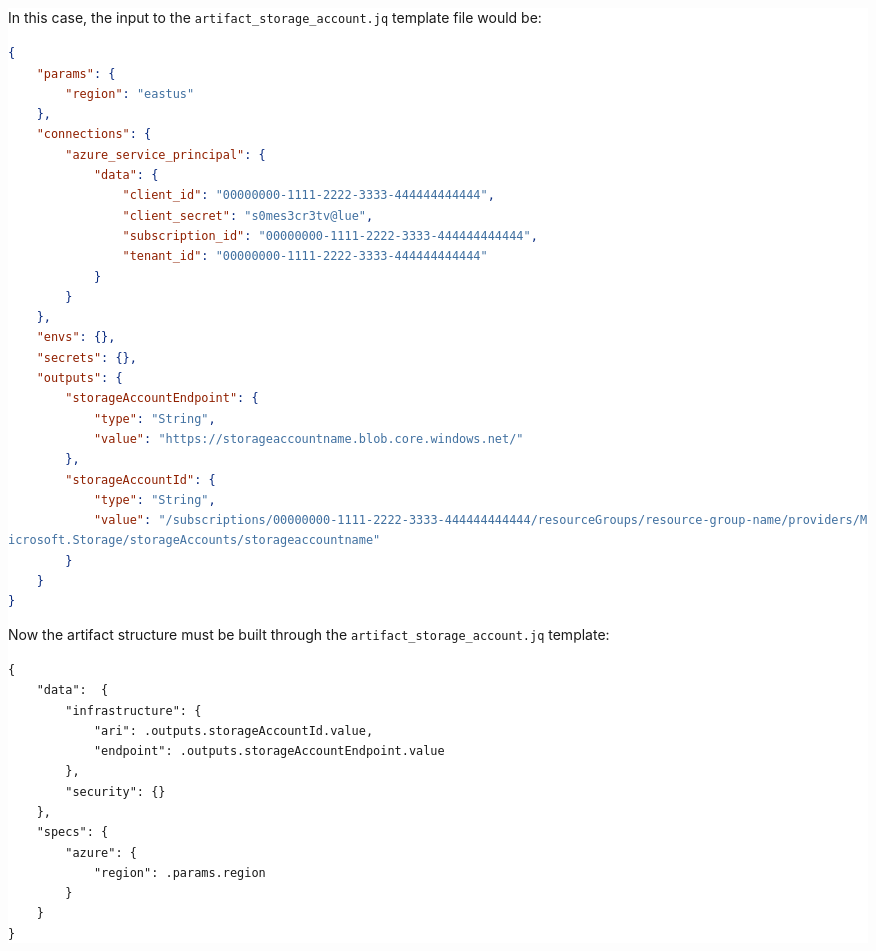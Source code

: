 In this case, the input to the `artifact_storage_account.jq` template file would be:

```json
{
    "params": {
        "region": "eastus"
    },
    "connections": {
        "azure_service_principal": {
            "data": {
                "client_id": "00000000-1111-2222-3333-444444444444",
                "client_secret": "s0mes3cr3tv@lue",
                "subscription_id": "00000000-1111-2222-3333-444444444444",
                "tenant_id": "00000000-1111-2222-3333-444444444444"
            }
        }
    },
    "envs": {},
    "secrets": {},
    "outputs": {
        "storageAccountEndpoint": {
            "type": "String",
            "value": "https://storageaccountname.blob.core.windows.net/"
        },
        "storageAccountId": {
            "type": "String",
            "value": "/subscriptions/00000000-1111-2222-3333-444444444444/resourceGroups/resource-group-name/providers/Microsoft.Storage/storageAccounts/storageaccountname"
        }
    }
}
```

Now the artifact structure must be built through the `artifact_storage_account.jq` template:

```jq artifact_storage_account.jq
{
    "data":  {
        "infrastructure": {
            "ari": .outputs.storageAccountId.value,
            "endpoint": .outputs.storageAccountEndpoint.value
        },
        "security": {}
    },
    "specs": {
        "azure": {
            "region": .params.region
        }
    }
}
```